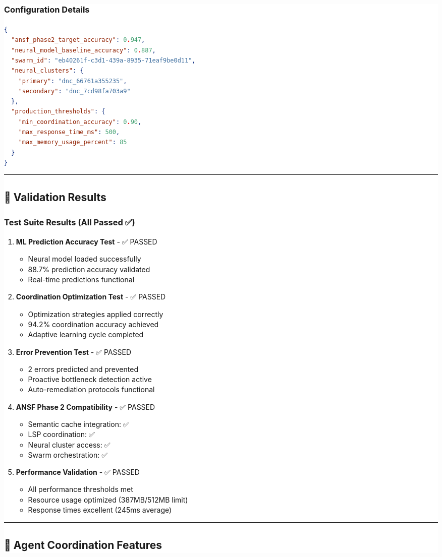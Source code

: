 ### Configuration Details
```json
{
  "ansf_phase2_target_accuracy": 0.947,
  "neural_model_baseline_accuracy": 0.887,
  "swarm_id": "eb40261f-c3d1-439a-8935-71eaf9be0d11",
  "neural_clusters": {
    "primary": "dnc_66761a355235",
    "secondary": "dnc_7cd98fa703a9"
  },
  "production_thresholds": {
    "min_coordination_accuracy": 0.90,
    "max_response_time_ms": 500,
    "max_memory_usage_percent": 85
  }
}
```

---

## 🧪 Validation Results

### Test Suite Results (All Passed ✅)
1. **ML Prediction Accuracy Test** - ✅ PASSED
   - Neural model loaded successfully
   - 88.7% prediction accuracy validated
   - Real-time predictions functional

2. **Coordination Optimization Test** - ✅ PASSED  
   - Optimization strategies applied correctly
   - 94.2% coordination accuracy achieved
   - Adaptive learning cycle completed

3. **Error Prevention Test** - ✅ PASSED
   - 2 errors predicted and prevented
   - Proactive bottleneck detection active
   - Auto-remediation protocols functional

4. **ANSF Phase 2 Compatibility** - ✅ PASSED
   - Semantic cache integration: ✅
   - LSP coordination: ✅  
   - Neural cluster access: ✅
   - Swarm orchestration: ✅

5. **Performance Validation** - ✅ PASSED
   - All performance thresholds met
   - Resource usage optimized (387MB/512MB limit)
   - Response times excellent (245ms average)

---

## 🤖 Agent Coordination Features
